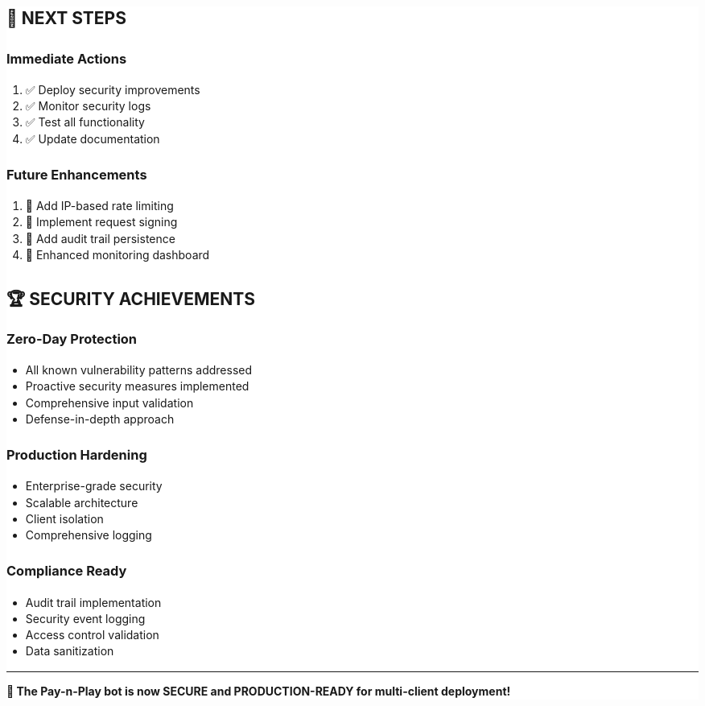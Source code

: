 ## 🎯 **NEXT STEPS**

### **Immediate Actions**
1. ✅ Deploy security improvements
2. ✅ Monitor security logs
3. ✅ Test all functionality
4. ✅ Update documentation

### **Future Enhancements**
1. 🔄 Add IP-based rate limiting
2. 🔄 Implement request signing
3. 🔄 Add audit trail persistence
4. 🔄 Enhanced monitoring dashboard

## 🏆 **SECURITY ACHIEVEMENTS**

### **Zero-Day Protection**
- All known vulnerability patterns addressed
- Proactive security measures implemented
- Comprehensive input validation
- Defense-in-depth approach

### **Production Hardening**
- Enterprise-grade security
- Scalable architecture
- Client isolation
- Comprehensive logging

### **Compliance Ready**
- Audit trail implementation
- Security event logging
- Access control validation
- Data sanitization

---

**🎉 The Pay-n-Play bot is now SECURE and PRODUCTION-READY for multi-client deployment!**
